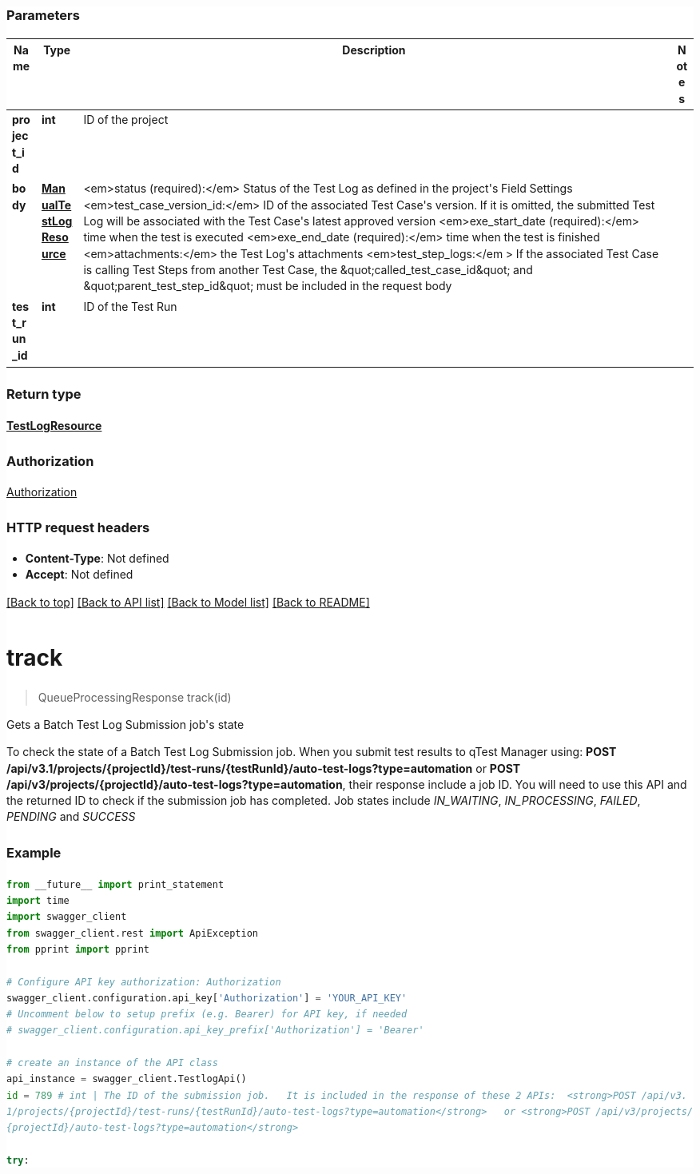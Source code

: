 ### Parameters

Name | Type | Description  | Notes
------------- | ------------- | ------------- | -------------
 **project_id** | **int**| ID of the project | 
 **body** | [**ManualTestLogResource**](ManualTestLogResource.md)| &lt;em&gt;status (required):&lt;/em&gt; Status of the Test Log as defined in the project&#39;s Field Settings  &lt;em&gt;test_case_version_id:&lt;/em&gt; ID of the associated Test Case&#39;s version.    If it is omitted, the submitted Test Log will be associated with the Test Case&#39;s latest approved version  &lt;em&gt;exe_start_date (required):&lt;/em&gt; time when the test is executed  &lt;em&gt;exe_end_date (required):&lt;/em&gt; time when the test is finished  &lt;em&gt;attachments:&lt;/em&gt; the Test Log&#39;s attachments  &lt;em&gt;test_step_logs:&lt;/em &gt; If the associated Test Case is calling Test Steps from another Test Case, the \&quot;called_test_case_id\&quot; and \&quot;parent_test_step_id\&quot; must be included in the request body | 
 **test_run_id** | **int**| ID of the Test Run | 

### Return type

[**TestLogResource**](TestLogResource.md)

### Authorization

[Authorization](../README.md#Authorization)

### HTTP request headers

 - **Content-Type**: Not defined
 - **Accept**: Not defined

[[Back to top]](#) [[Back to API list]](../README.md#documentation-for-api-endpoints) [[Back to Model list]](../README.md#documentation-for-models) [[Back to README]](../README.md)

# **track**
> QueueProcessingResponse track(id)

Gets a Batch Test Log Submission job's state

To check the state of a Batch Test Log Submission job.   When you submit test results to qTest Manager using:  <strong>POST /api/v3.1/projects/{projectId}/test-runs/{testRunId}/auto-test-logs?type=automation</strong>  or <strong>POST /api/v3/projects/{projectId}/auto-test-logs?type=automation</strong>, their response include a job ID.  You will need to use this API and the returned ID to check if the submission job has completed.  Job states include <i>IN_WAITING</i>, <i>IN_PROCESSING</i>, <i>FAILED</i>, <i>PENDING</i> and <i>SUCCESS</i>

### Example 
```python
from __future__ import print_statement
import time
import swagger_client
from swagger_client.rest import ApiException
from pprint import pprint

# Configure API key authorization: Authorization
swagger_client.configuration.api_key['Authorization'] = 'YOUR_API_KEY'
# Uncomment below to setup prefix (e.g. Bearer) for API key, if needed
# swagger_client.configuration.api_key_prefix['Authorization'] = 'Bearer'

# create an instance of the API class
api_instance = swagger_client.TestlogApi()
id = 789 # int | The ID of the submission job.   It is included in the response of these 2 APIs:  <strong>POST /api/v3.1/projects/{projectId}/test-runs/{testRunId}/auto-test-logs?type=automation</strong>   or <strong>POST /api/v3/projects/{projectId}/auto-test-logs?type=automation</strong>

try: 
```